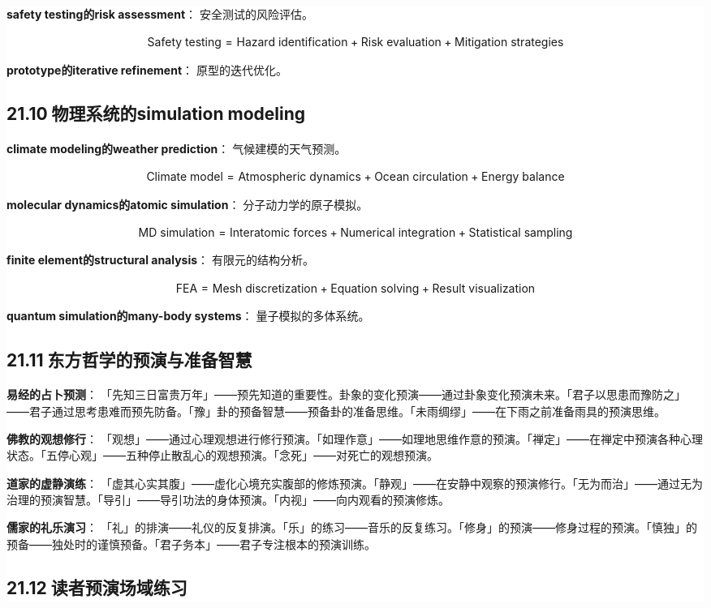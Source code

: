 **safety testing的risk assessment**：
安全测试的风险评估。

$$
\text{Safety testing} = \text{Hazard identification} + \text{Risk evaluation} + \text{Mitigation strategies}
$$

**prototype的iterative refinement**：
原型的迭代优化。

## 21.10 物理系统的simulation modeling

**climate modeling的weather prediction**：
气候建模的天气预测。

$$
\text{Climate model} = \text{Atmospheric dynamics} + \text{Ocean circulation} + \text{Energy balance}
$$

**molecular dynamics的atomic simulation**：
分子动力学的原子模拟。

$$
\text{MD simulation} = \text{Interatomic forces} + \text{Numerical integration} + \text{Statistical sampling}
$$

**finite element的structural analysis**：
有限元的结构分析。

$$
\text{FEA} = \text{Mesh discretization} + \text{Equation solving} + \text{Result visualization}
$$

**quantum simulation的many-body systems**：
量子模拟的多体系统。

## 21.11 东方哲学的预演与准备智慧

**易经的占卜预测**：
「先知三日富贵万年」——预先知道的重要性。卦象的变化预演——通过卦象变化预演未来。「君子以思患而豫防之」——君子通过思考患难而预先防备。「豫」卦的预备智慧——预备卦的准备思维。「未雨绸缪」——在下雨之前准备雨具的预演思维。

**佛教的观想修行**：
「观想」——通过心理观想进行修行预演。「如理作意」——如理地思维作意的预演。「禅定」——在禅定中预演各种心理状态。「五停心观」——五种停止散乱心的观想预演。「念死」——对死亡的观想预演。

**道家的虚静演练**：
「虚其心实其腹」——虚化心境充实腹部的修炼预演。「静观」——在安静中观察的预演修行。「无为而治」——通过无为治理的预演智慧。「导引」——导引功法的身体预演。「内视」——向内观看的预演修炼。

**儒家的礼乐演习**：
「礼」的排演——礼仪的反复排演。「乐」的练习——音乐的反复练习。「修身」的预演——修身过程的预演。「慎独」的预备——独处时的谨慎预备。「君子务本」——君子专注根本的预演训练。

## 21.12 读者预演场域练习
